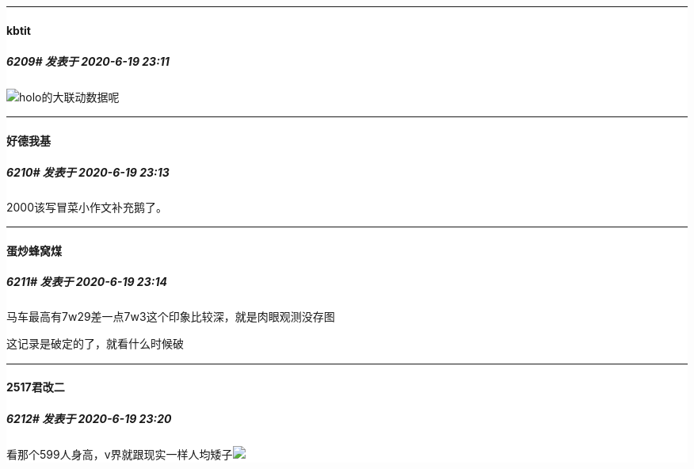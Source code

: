 





-----

####  kbtit  
##### 6209#       发表于 2020-6-19 23:11



<img src="https://static.saraba1st.com/image/smiley/face2017/018.png" referrerpolicy="no-referrer">holo的大联动数据呢







-----

####  好德我基  
##### 6210#       发表于 2020-6-19 23:13




2000该写冒菜小作文补充鹅了。







-----

####  蛋炒蜂窝煤  
##### 6211#       发表于 2020-6-19 23:14




马车最高有7w29差一点7w3这个印象比较深，就是肉眼观测没存图

这记录是破定的了，就看什么时候破







-----

####  2517君改二  
##### 6212#       发表于 2020-6-19 23:20




看那个599人身高，v界就跟现实一样人均矮子<img src="https://static.saraba1st.com/image/smiley/face2017/037.png" referrerpolicy="no-referrer">





